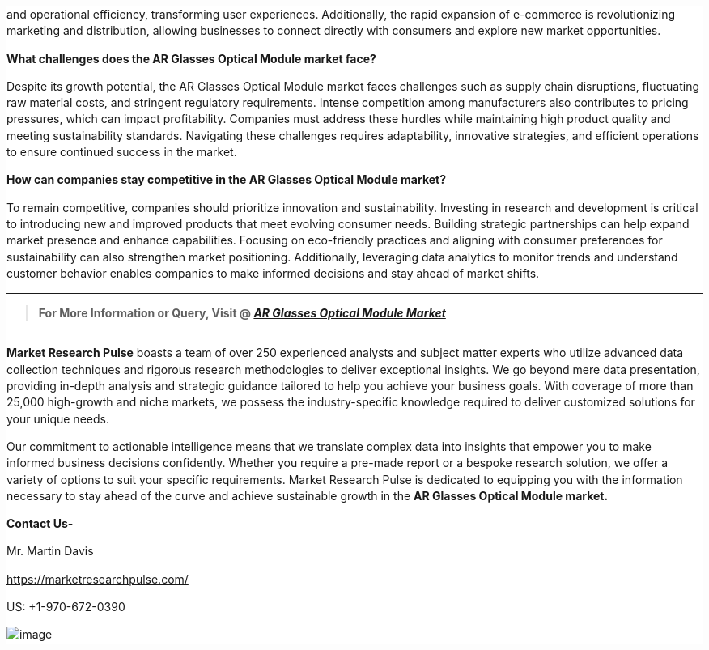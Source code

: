 and operational efficiency, transforming user experiences. Additionally, the rapid expansion of e-commerce is revolutionizing marketing and distribution, allowing businesses to connect directly with consumers and explore new market opportunities.</p><p><strong>What challenges does the AR Glasses Optical Module market face?</strong></p><p>Despite its growth potential, the AR Glasses Optical Module market faces challenges such as supply chain disruptions, fluctuating raw material costs, and stringent regulatory requirements. Intense competition among manufacturers also contributes to pricing pressures, which can impact profitability. Companies must address these hurdles while maintaining high product quality and meeting sustainability standards. Navigating these challenges requires adaptability, innovative strategies, and efficient operations to ensure continued success in the market.</p><p><strong>How can companies stay competitive in the AR Glasses Optical Module market?</strong></p><p>To remain competitive, companies should prioritize innovation and sustainability. Investing in research and development is critical to introducing new and improved products that meet evolving consumer needs. Building strategic partnerships can help expand market presence and enhance capabilities. Focusing on eco-friendly practices and aligning with consumer preferences for sustainability can also strengthen market positioning. Additionally, leveraging data analytics to monitor trends and understand customer behavior enables companies to make informed decisions and stay ahead of market shifts.</p><hr /><blockquote><p><strong>For More Information or Query, Visit @&nbsp;<em><a href="https://marketresearchpulse.com/report/99211/ar-glasses-optical-module-market?utm_source=Linkedin&utm_medium=0119">AR Glasses Optical Module Market</a></em></strong></p></blockquote><hr /><p><strong>Market Research Pulse</strong> boasts a team of over 250 experienced analysts and subject matter experts who utilize advanced data collection techniques and rigorous research methodologies to deliver exceptional insights. We go beyond mere data presentation, providing in-depth analysis and strategic guidance tailored to help you achieve your business goals. With coverage of more than 25,000 high-growth and niche markets, we possess the industry-specific knowledge required to deliver customized solutions for your unique needs.</p><p>Our commitment to actionable intelligence means that we translate complex data into insights that empower you to make informed business decisions confidently. Whether you require a pre-made report or a bespoke research solution, we offer a variety of options to suit your specific requirements. Market Research Pulse is dedicated to equipping you with the information necessary to stay ahead of the curve and achieve sustainable growth in the <strong>AR Glasses Optical Module market.</strong></p><p><strong>Contact Us-</strong></p><p>Mr. Martin Davis</p><p>https://marketresearchpulse.com/</p><p>US: +1-970-672-0390</p>
![image](https://github.com/user-attachments/assets/edce104a-b3c7-4f0a-8919-1a23a43c3523)
